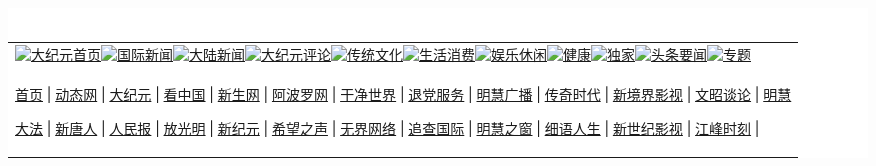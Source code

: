 <a name="1" id="1" target="_blank">&nbsp;</a> <span id="1">&nbsp;</span><table align=center border="0"><tr><td colspan="2" VALIGN=TOP><a href="https://github.com/1992513/djy/blob/master/gb/nf1351518.md#1"><img src="https://raw.githubusercontent.com/1992513/www/master/t/djy/1.jpg" title="大纪元首页" alt="大纪元首页"></a><a href="https://github.com/1992513/djy/blob/master/gb/n24hr.md#1"><img src="https://raw.githubusercontent.com/1992513/www/master/t/djy/3.jpg" title="国际新闻" alt="国际新闻"></a><a href="https://github.com/1992513/djy/blob/master/gb/nsc413.md#1"><img src="https://raw.githubusercontent.com/1992513/www/master/t/djy/4.jpg" title="大陆新闻" alt="大陆新闻"></a><a href="https://github.com/1992513/djy/blob/master/gb/news392.md#1"><img src="https://raw.githubusercontent.com/1992513/www/master/t/djy/5.jpg" title="大纪元评论" alt="大纪元评论"></a><a href="https://github.com/1992513/djy/blob/master/gb/news2007.md#1"><img src="https://raw.githubusercontent.com/1992513/www/master/t/djy/6.jpg" title="传统文化" alt="传统文化"></a><a href="https://github.com/1992513/djy/blob/master/gb/news2008.md#1"><img src="https://raw.githubusercontent.com/1992513/www/master/t/djy/7.jpg" title="生活消费" alt="生活消费"></a><a href="https://github.com/1992513/djy/blob/master/gb/ncyule.md#1"><img src="https://raw.githubusercontent.com/1992513/www/master/t/djy/8.jpg" title="娱乐休闲" alt="娱乐休闲"></a><a href="https://github.com/1992513/djy/blob/master/gb/nsc1002.md#1"><img src="https://raw.githubusercontent.com/1992513/www/master/t/djy/9.jpg" title="健康" alt="健康"></a><a href="https://github.com/1992513/djy/blob/master/gb/nf6092.md#1"><img src="https://raw.githubusercontent.com/1992513/www/master/t/djy/10a.jpg" title="独家" alt="独家"></a><a href="https://github.com/1992513/djy/blob/master/gb/nf4514.md#1"><img src="https://raw.githubusercontent.com/1992513/www/master/t/djy/11.jpg" title="头条要闻" alt="头条要闻"></a><a href="https://github.com/1992513/djy/blob/master/gb/nf4389.md#1"><img src="https://raw.githubusercontent.com/1992513/www/master/t/djy/13.jpg" title="专题" alt="专题"></a></td></tr><tr><td colspan="2" VALIGN=TOP><p><a href="https://github.com/1992513/www/blob/master/README.md?evvkb#1" target="_blank">首页</a> | <a href="https://d1bfxyb2xiiyyy.cloudfront.net/1?pyfnqgti" target="_blank">动态网</a> | <a href="https://d3dnxm84b62m8k.cloudfront.net/2?itywoa" target="_blank">大纪元</a> | <a href="https://d1fejrztdgsube.cloudfront.net/4?lkecxe" target="_blank">看中国</a> | <a href="https://dld25pfif4r64.cloudfront.net/pHh5q?ahbphtvj" target="_blank">新生网</a> | <a href="https://d2sn4gemyo21al.cloudfront.net/tktpt?jlhzywmk" target="_blank">阿波罗网</a> | <a href="https://d2h2x8lw1kpl69.cloudfront.net/Mjpvu?lmkmc" target="_blank">干净世界</a> | <a href="https://d27l6dsifacvoi.cloudfront.net/10?yzoawvd" target="_blank">退党服务</a> | <a href="https://d1ff3ajoaf61nd.cloudfront.net/Rffqf?nkdhdh" target="_blank">明慧广播</a> | <a href="https://d18bx7gz18d1cs.cloudfront.net/nw9Vn?njqwt" target="_blank">传奇时代</a> | <a href="https://d2s9nucg9xc8yr.cloudfront.net/AF9AG?xlqjht" target="_blank">新境界影视</a> | <a href="https://d23a1u4ljgwmvy.cloudfront.net/zqMQA?vxhvuh" target="_blank">文昭谈论</a> | <a href="https://d53tcmkdq4r1q.cloudfront.net/7?xyvxf" target="_blank">明慧</a></p><p><a href="https://d2cenl0crtmzsc.cloudfront.net/9?vuvldm" target="_blank">大法</a> | <a href="https://d2zq9v5psazuww.cloudfront.net/3?gqsqqmq" target="_blank">新唐人</a> | <a href="https://d2iiqnrx4rrboe.cloudfront.net/obAhT?ufentemo" target="_blank">人民报</a> | <a href="https://dnuodzs8nln8v.cloudfront.net/xXNHu?xogrys" target="_blank">放光明</a> | <a href="https://db8nk66phkh66.cloudfront.net/5?hpaurgsvl" target="_blank">新纪元</a> | <a href="https://d53tcmkdq4r1q.cloudfront.net/6?plzjuwwhi" target="_blank">希望之声</a> | <a href="https://d22qnxkzs9qeoh.cloudfront.net/11?fsdypm" target="_blank">无界网络</a> | <a href="https://d2rhftayg1puwj.cloudfront.net/Pueji?yizsj" target="_blank">追查国际</a> | <a href="https://d1ntfewljph5k2.cloudfront.net/16?hmpvwsx" target="_blank">明慧之窗</a> | <a href="https://d1205lb7lnyr8t.cloudfront.net/LdvzZ?meyka" target="_blank">细语人生</a> | <a href="https://d1znr9c9sm73cv.cloudfront.net/fBn3r?zppiyp" target="_blank">新世纪影视</a> | <a href="https://dep6yudto3kbo.cloudfront.net/PUWMb?etmqp" target="_blank">江峰时刻</a> |